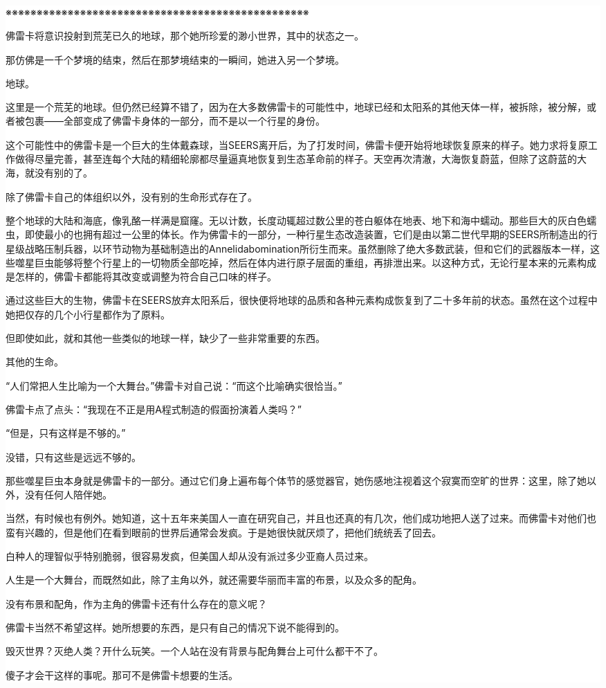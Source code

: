 



※※※※※※※※※※※※※※※※※※※※※※※※※※※※※※※※※※※※※※※※※※※※※※※※※





佛雷卡将意识投射到荒芜已久的地球，那个她所珍爱的渺小世界，其中的状态之一。

那仿佛是一千个梦境的结束，然后在那梦境结束的一瞬间，她进入另一个梦境。

地球。



这里是一个荒芜的地球。但仍然已经算不错了，因为在大多数佛雷卡的可能性中，地球已经和太阳系的其他天体一样，被拆除，被分解，或者被包裹——全部变成了佛雷卡身体的一部分，而不是以一个行星的身份。

这个可能性中的佛雷卡是一个巨大的生体戴森球，当SEERS离开后，为了打发时间，佛雷卡便开始将地球恢复原来的样子。她力求将复原工作做得尽量完善，甚至连每个大陆的精细轮廓都尽量逼真地恢复到生态革命前的样子。天空再次清澈，大海恢复蔚蓝，但除了这蔚蓝的大海，就没有别的了。

除了佛雷卡自己的体组织以外，没有别的生命形式存在了。



整个地球的大陆和海底，像乳酪一样满是窟窿。无以计数，长度动辄超过数公里的苍白躯体在地表、地下和海中蠕动。那些巨大的灰白色蠕虫，即使最小的也拥有超过一公里的体长。作为佛雷卡的一部分，一种行星生态改造装置，它们是由以第二世代早期的SEERS所制造出的行星级战略压制兵器，以环节动物为基础制造出的Annelidabomination所衍生而来。虽然删除了绝大多数武装，但和它们的武器版本一样，这些噬星巨虫能够将整个行星上的一切物质全部吃掉，然后在体内进行原子层面的重组，再排泄出来。以这种方式，无论行星本来的元素构成是怎样的，佛雷卡都能将其改变或调整为符合自己口味的样子。

通过这些巨大的生物，佛雷卡在SEERS放弃太阳系后，很快便将地球的品质和各种元素构成恢复到了二十多年前的状态。虽然在这个过程中她把仅存的几个小行星都作为了原料。

但即使如此，就和其他一些类似的地球一样，缺少了一些非常重要的东西。

其他的生命。



“人们常把人生比喻为一个大舞台。”佛雷卡对自己说：“而这个比喻确实很恰当。”

佛雷卡点了点头：“我现在不正是用A程式制造的假面扮演着人类吗？”

“但是，只有这样是不够的。”

没错，只有这些是远远不够的。



那些噬星巨虫本身就是佛雷卡的一部分。通过它们身上遍布每个体节的感觉器官，她伤感地注视着这个寂寞而空旷的世界：这里，除了她以外，没有任何人陪伴她。

当然，有时候也有例外。她知道，这十五年来美国人一直在研究自己，并且也还真的有几次，他们成功地把人送了过来。而佛雷卡对他们也蛮有兴趣的，但是他们在看到眼前的世界后通常会发疯。于是她很快就厌烦了，把他们统统丢了回去。

白种人的理智似乎特别脆弱，很容易发疯，但美国人却从没有派过多少亚裔人员过来。



人生是一个大舞台，而既然如此，除了主角以外，就还需要华丽而丰富的布景，以及众多的配角。

没有布景和配角，作为主角的佛雷卡还有什么存在的意义呢？

佛雷卡当然不希望这样。她所想要的东西，是只有自己的情况下说不能得到的。

毁灭世界？灭绝人类？开什么玩笑。一个人站在没有背景与配角舞台上可什么都干不了。

傻子才会干这样的事呢。那可不是佛雷卡想要的生活。


